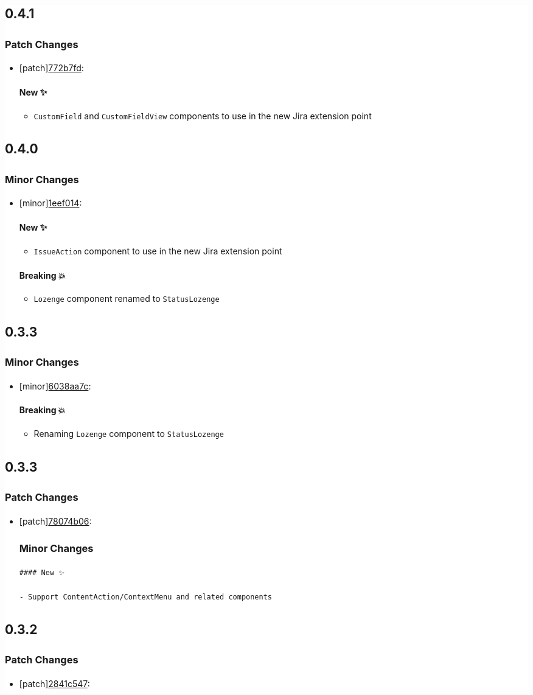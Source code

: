 ## 0.4.1

### Patch Changes

- [patch][772b7fd](https://bitbucket.org/atlassian/aux/commits/772b7fd):

  #### New ✨

  - `CustomField` and `CustomFieldView` components to use in the new Jira extension point

## 0.4.0

### Minor Changes

- [minor][1eef014](https://bitbucket.org/atlassian/aux/commits/1eef014):

  #### New ✨

  - `IssueAction` component to use in the new Jira extension point

  #### Breaking 💥

  - `Lozenge` component renamed to `StatusLozenge`

## 0.3.3

### Minor Changes

- [minor][6038aa7c](https://bitbucket.org/atlassian/aux/commits/6038aa7c):

  #### Breaking 💥

  - Renaming `Lozenge` component to `StatusLozenge`

## 0.3.3

### Patch Changes

- [patch][78074b06](https://bitbucket.org/atlassian/aux/commits/78074b06):

  ### Minor Changes

      #### New ✨

      - Support ContentAction/ContextMenu and related components

## 0.3.2

### Patch Changes

- [patch][2841c547](https://bitbucket.org/atlassian/aux/commits/2841c547):
